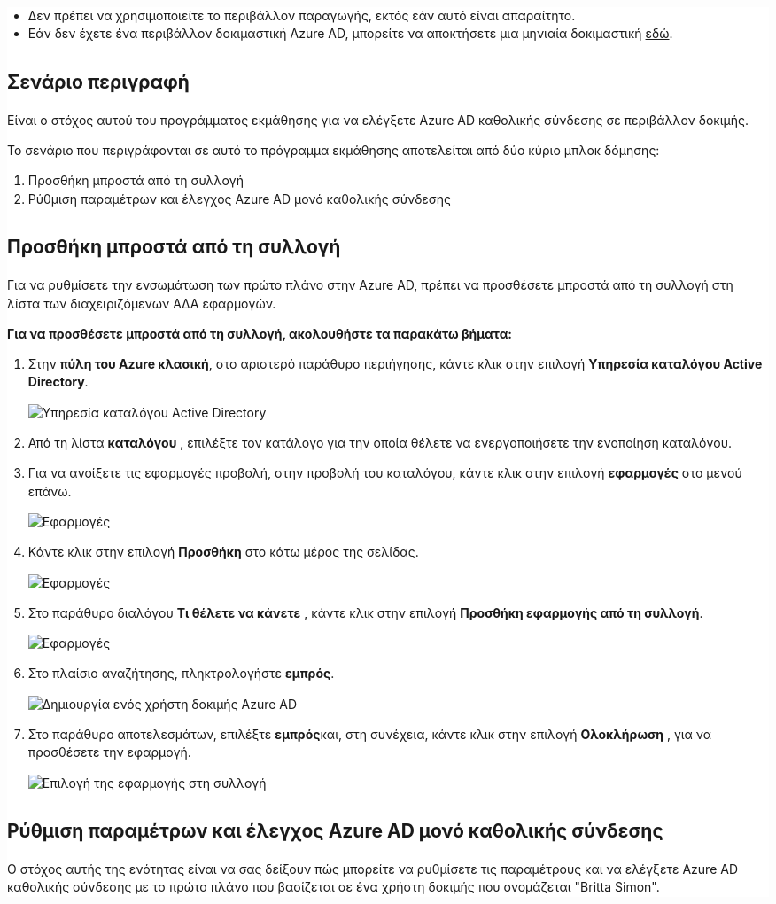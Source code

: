 - Δεν πρέπει να χρησιμοποιείτε το περιβάλλον παραγωγής, εκτός εάν αυτό είναι απαραίτητο.
- Εάν δεν έχετε ένα περιβάλλον δοκιμαστική Azure AD, μπορείτε να αποκτήσετε μια μηνιαία δοκιμαστική [εδώ](https://azure.microsoft.com/pricing/free-trial/).


## <a name="scenario-description"></a>Σενάριο περιγραφή
Είναι ο στόχος αυτού του προγράμματος εκμάθησης για να ελέγξετε Azure AD καθολικής σύνδεσης σε περιβάλλον δοκιμής.

Το σενάριο που περιγράφονται σε αυτό το πρόγραμμα εκμάθησης αποτελείται από δύο κύριο μπλοκ δόμησης:

1. Προσθήκη μπροστά από τη συλλογή
2. Ρύθμιση παραμέτρων και έλεγχος Azure AD μονό καθολικής σύνδεσης


## <a name="adding-front-from-the-gallery"></a>Προσθήκη μπροστά από τη συλλογή
Για να ρυθμίσετε την ενσωμάτωση των πρώτο πλάνο στην Azure AD, πρέπει να προσθέσετε μπροστά από τη συλλογή στη λίστα των διαχειριζόμενων ΑΔΑ εφαρμογών.

**Για να προσθέσετε μπροστά από τη συλλογή, ακολουθήστε τα παρακάτω βήματα:**

1. Στην **πύλη του Azure κλασική**, στο αριστερό παράθυρο περιήγησης, κάντε κλικ στην επιλογή **Υπηρεσία καταλόγου Active Directory**. 

    ![Υπηρεσία καταλόγου Active Directory][1]

2. Από τη λίστα **καταλόγου** , επιλέξτε τον κατάλογο για την οποία θέλετε να ενεργοποιήσετε την ενοποίηση καταλόγου.

3. Για να ανοίξετε τις εφαρμογές προβολή, στην προβολή του καταλόγου, κάντε κλικ στην επιλογή **εφαρμογές** στο μενού επάνω.
    
    ![Εφαρμογές][2]

4. Κάντε κλικ στην επιλογή **Προσθήκη** στο κάτω μέρος της σελίδας.
    
    ![Εφαρμογές][3]

5. Στο παράθυρο διαλόγου **Τι θέλετε να κάνετε** , κάντε κλικ στην επιλογή **Προσθήκη εφαρμογής από τη συλλογή**.

    ![Εφαρμογές][4]

6. Στο πλαίσιο αναζήτησης, πληκτρολογήστε **εμπρός**.

    ![Δημιουργία ενός χρήστη δοκιμής Azure AD](./media/active-directory-saas-front-tutorial/tutorial_front_01.png)

7. Στο παράθυρο αποτελεσμάτων, επιλέξτε **εμπρός**και, στη συνέχεια, κάντε κλικ στην επιλογή **Ολοκλήρωση** , για να προσθέσετε την εφαρμογή.

    ![Επιλογή της εφαρμογής στη συλλογή](./media/active-directory-saas-front-tutorial/tutorial_front_0001.png)

##  <a name="configuring-and-testing-azure-ad-single-sign-on"></a>Ρύθμιση παραμέτρων και έλεγχος Azure AD μονό καθολικής σύνδεσης
Ο στόχος αυτής της ενότητας είναι να σας δείξουν πώς μπορείτε να ρυθμίσετε τις παραμέτρους και να ελέγξετε Azure AD καθολικής σύνδεσης με το πρώτο πλάνο που βασίζεται σε ένα χρήστη δοκιμής που ονομάζεται "Britta Simon".


[1]: ./media/active-directory-saas-front-tutorial/tutorial_general_01.png
[2]: ./media/active-directory-saas-front-tutorial/tutorial_general_02.png
[3]: ./media/active-directory-saas-front-tutorial/tutorial_general_03.png
[4]: ./media/active-directory-saas-front-tutorial/tutorial_general_04.png
[6]: ./media/active-directory-saas-front-tutorial/tutorial_general_05.png
[10]: ./media/active-directory-saas-front-tutorial/tutorial_general_06.png
[11]: ./media/active-directory-saas-front-tutorial/tutorial_general_07.png
[20]: ./media/active-directory-saas-front-tutorial/tutorial_general_100.png
[200]: ./media/active-directory-saas-front-tutorial/tutorial_general_200.png
[201]: ./media/active-directory-saas-front-tutorial/tutorial_general_201.png
[203]: ./media/active-directory-saas-front-tutorial/tutorial_general_203.png
[204]: ./media/active-directory-saas-front-tutorial/tutorial_general_204.png
[205]: ./media/active-directory-saas-front-tutorial/tutorial_general_205.png